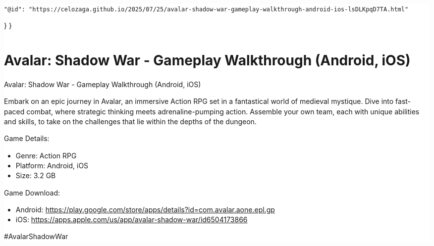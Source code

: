     "@id": "https://celozaga.github.io/2025/07/25/avalar-shadow-war-gameplay-walkthrough-android-ios-lsDLKpqD7TA.html"
  }
}
</script>

<h1 class="youtube-post-title">Avalar: Shadow War - Gameplay Walkthrough (Android, iOS)</h1>

<iframe class="BLOG_video_class" width="100%" height="100%" 
        src="https://www.youtube.com/embed/lsDLKpqD7TA"
        youtube-src-id="lsDLKpqD7TA"
        title="YouTube Video Player"
        frameborder="0"
        allow="accelerometer; autoplay; clipboard-write; encrypted-media; gyroscope; picture-in-picture; web-share"
        referrerpolicy="strict-origin-when-cross-origin"
        allowfullscreen></iframe>

<p class="youtube-post-description">Avalar: Shadow War - Gameplay Walkthrough (Android, iOS)

Embark on an epic journey in Avalar, an immersive Action RPG set in a fantastical world of medieval mystique. Dive into fast-paced combat, where strategic thinking meets adrenaline-pumping action. Assemble your own team, each with unique abilities and skills, to take on the challenges that lie within the depths of the dungeon.

Game Details:

- Genre: Action RPG
- Platform: Android, iOS
- Size: 3.2 GB

Game Download:

- Android: https://play.google.com/store/apps/details?id=com.avalar.aone.epl.gp
- iOS: https://apps.apple.com/us/app/avalar-shadow-war/id6504173866

#AvalarShadowWar</p>
